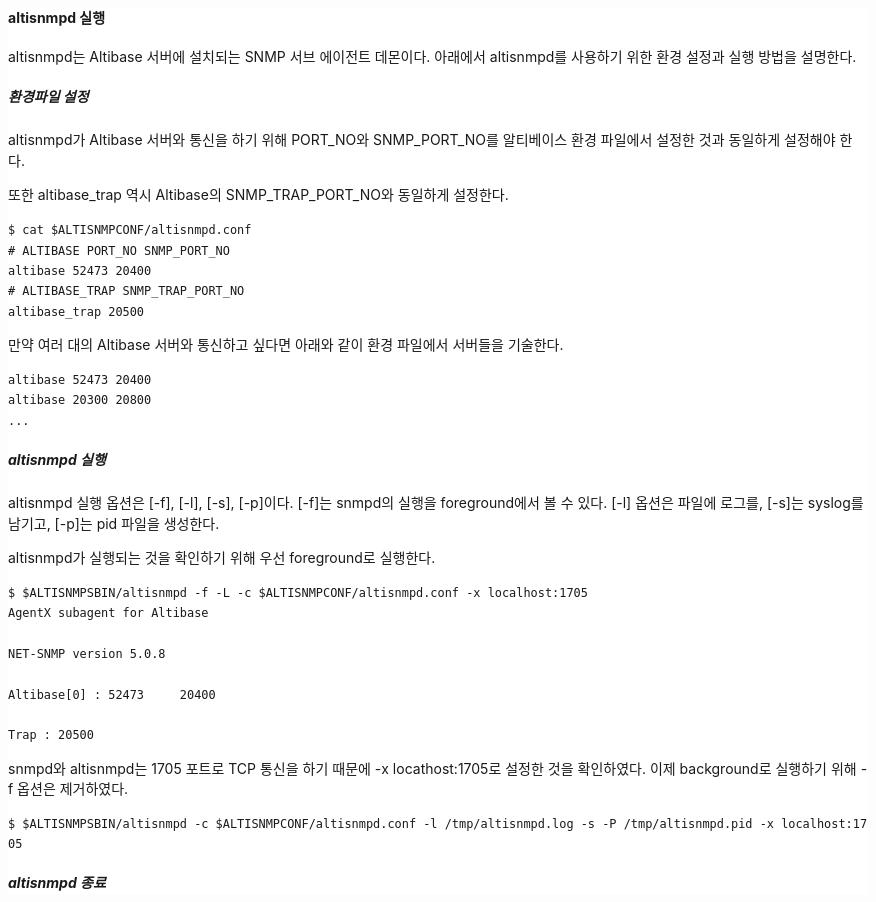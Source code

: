 #### altisnmpd 실행

altisnmpd는 Altibase 서버에 설치되는 SNMP 서브 에이전트 데몬이다. 아래에서
altisnmpd를 사용하기 위한 환경 설정과 실행 방법을 설명한다.

##### 환경파일 설정

altisnmpd가 Altibase 서버와 통신을 하기 위해 PORT_NO와 SNMP_PORT_NO를 알티베이스
환경 파일에서 설정한 것과 동일하게 설정해야 한다.

또한 altibase_trap 역시 Altibase의 SNMP_TRAP_PORT_NO와 동일하게 설정한다.

```
$ cat $ALTISNMPCONF/altisnmpd.conf
# ALTIBASE PORT_NO SNMP_PORT_NO
altibase 52473 20400
# ALTIBASE_TRAP SNMP_TRAP_PORT_NO
altibase_trap 20500
```

만약 여러 대의 Altibase 서버와 통신하고 싶다면 아래와 같이 환경 파일에서
서버들을 기술한다.

```
altibase 52473 20400
altibase 20300 20800
...
```

##### altisnmpd 실행

altisnmpd 실행 옵션은 [-f], [-l], [-s], [-p]이다. [-f]는 snmpd의 실행을
foreground에서 볼 수 있다. [-l] 옵션은 파일에 로그를, [-s]는 syslog를 남기고,
[-p]는 pid 파일을 생성한다.

altisnmpd가 실행되는 것을 확인하기 위해 우선 foreground로 실행한다.

```
$ $ALTISNMPSBIN/altisnmpd -f -L -c $ALTISNMPCONF/altisnmpd.conf -x localhost:1705
AgentX subagent for Altibase 
                              
NET-SNMP version 5.0.8      
                              
Altibase[0] : 52473     20400
                              
Trap : 20500
```

snmpd와 altisnmpd는 1705 포트로 TCP 통신을 하기 때문에 -x locathost:1705로
설정한 것을 확인하였다. 이제 background로 실행하기 위해 -f 옵션은 제거하였다.

```
$ $ALTISNMPSBIN/altisnmpd -c $ALTISNMPCONF/altisnmpd.conf -l /tmp/altisnmpd.log -s -P /tmp/altisnmpd.pid -x localhost:1705
```

##### altisnmpd 종료
